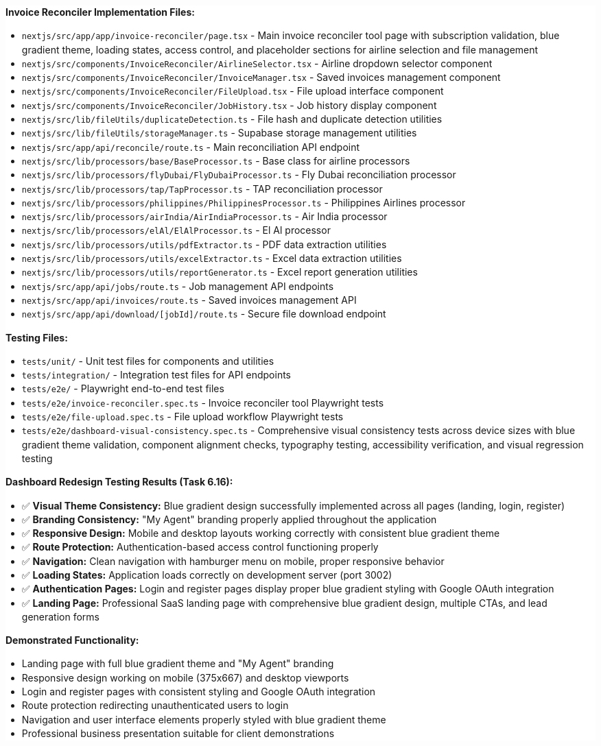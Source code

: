 **Invoice Reconciler Implementation Files:**
- `nextjs/src/app/app/invoice-reconciler/page.tsx` - Main invoice reconciler tool page with subscription validation, blue gradient theme, loading states, access control, and placeholder sections for airline selection and file management
- `nextjs/src/components/InvoiceReconciler/AirlineSelector.tsx` - Airline dropdown selector component
- `nextjs/src/components/InvoiceReconciler/InvoiceManager.tsx` - Saved invoices management component
- `nextjs/src/components/InvoiceReconciler/FileUpload.tsx` - File upload interface component
- `nextjs/src/components/InvoiceReconciler/JobHistory.tsx` - Job history display component
- `nextjs/src/lib/fileUtils/duplicateDetection.ts` - File hash and duplicate detection utilities
- `nextjs/src/lib/fileUtils/storageManager.ts` - Supabase storage management utilities
- `nextjs/src/app/api/reconcile/route.ts` - Main reconciliation API endpoint
- `nextjs/src/lib/processors/base/BaseProcessor.ts` - Base class for airline processors
- `nextjs/src/lib/processors/flyDubai/FlyDubaiProcessor.ts` - Fly Dubai reconciliation processor
- `nextjs/src/lib/processors/tap/TapProcessor.ts` - TAP reconciliation processor
- `nextjs/src/lib/processors/philippines/PhilippinesProcessor.ts` - Philippines Airlines processor
- `nextjs/src/lib/processors/airIndia/AirIndiaProcessor.ts` - Air India processor
- `nextjs/src/lib/processors/elAl/ElAlProcessor.ts` - El Al processor
- `nextjs/src/lib/processors/utils/pdfExtractor.ts` - PDF data extraction utilities
- `nextjs/src/lib/processors/utils/excelExtractor.ts` - Excel data extraction utilities
- `nextjs/src/lib/processors/utils/reportGenerator.ts` - Excel report generation utilities
- `nextjs/src/app/api/jobs/route.ts` - Job management API endpoints
- `nextjs/src/app/api/invoices/route.ts` - Saved invoices management API
- `nextjs/src/app/api/download/[jobId]/route.ts` - Secure file download endpoint

**Testing Files:**
- `tests/unit/` - Unit test files for components and utilities
- `tests/integration/` - Integration test files for API endpoints
- `tests/e2e/` - Playwright end-to-end test files
- `tests/e2e/invoice-reconciler.spec.ts` - Invoice reconciler tool Playwright tests
- `tests/e2e/file-upload.spec.ts` - File upload workflow Playwright tests
- `tests/e2e/dashboard-visual-consistency.spec.ts` - Comprehensive visual consistency tests across device sizes with blue gradient theme validation, component alignment checks, typography testing, accessibility verification, and visual regression testing

**Dashboard Redesign Testing Results (Task 6.16):**
- ✅ **Visual Theme Consistency:** Blue gradient design successfully implemented across all pages (landing, login, register)
- ✅ **Branding Consistency:** "My Agent" branding properly applied throughout the application
- ✅ **Responsive Design:** Mobile and desktop layouts working correctly with consistent blue gradient theme
- ✅ **Route Protection:** Authentication-based access control functioning properly
- ✅ **Navigation:** Clean navigation with hamburger menu on mobile, proper responsive behavior
- ✅ **Loading States:** Application loads correctly on development server (port 3002)
- ✅ **Authentication Pages:** Login and register pages display proper blue gradient styling with Google OAuth integration
- ✅ **Landing Page:** Professional SaaS landing page with comprehensive blue gradient design, multiple CTAs, and lead generation forms

**Demonstrated Functionality:**
- Landing page with full blue gradient theme and "My Agent" branding
- Responsive design working on mobile (375x667) and desktop viewports
- Login and register pages with consistent styling and Google OAuth integration
- Route protection redirecting unauthenticated users to login
- Navigation and user interface elements properly styled with blue gradient theme
- Professional business presentation suitable for client demonstrations

